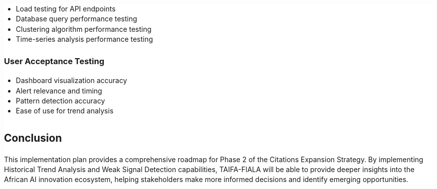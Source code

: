 - Load testing for API endpoints
- Database query performance testing
- Clustering algorithm performance testing
- Time-series analysis performance testing

### User Acceptance Testing

- Dashboard visualization accuracy
- Alert relevance and timing
- Pattern detection accuracy
- Ease of use for trend analysis

## Conclusion

This implementation plan provides a comprehensive roadmap for Phase 2 of the Citations Expansion Strategy. By implementing Historical Trend Analysis and Weak Signal Detection capabilities, TAIFA-FIALA will be able to provide deeper insights into the African AI innovation ecosystem, helping stakeholders make more informed decisions and identify emerging opportunities.
